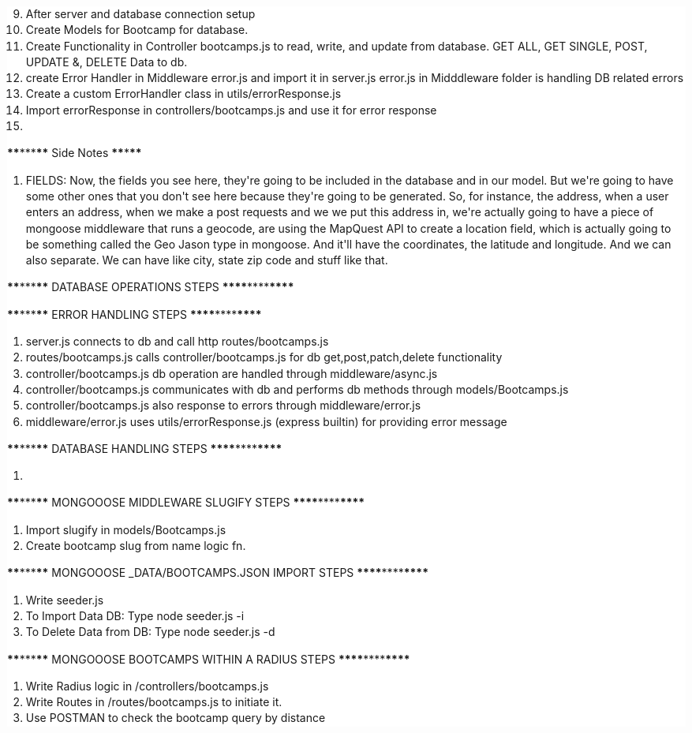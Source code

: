 
9. After server and database connection setup
10. Create Models for Bootcamp for database.
11. Create Functionality in Controller bootcamps.js to read, write, and update from database. GET ALL, GET SINGLE, POST, UPDATE &, DELETE Data to db.
12. create Error Handler in Middleware error.js and import it in server.js
    error.js in Midddleware folder is handling DB related errors
13. Create a custom ErrorHandler class in utils/errorResponse.js
14. Import errorResponse in controllers/bootcamps.js and use it for error response
15.

**\*\***\*\*\***\*\*** Side Notes **\*\***\***\*\***

1. FIELDS: Now, the fields you see here, they're going to be included in the database and in our model.
   But we're going to have some other ones that you don't see here because they're going to be generated.
   So, for instance, the address, when a user enters an address, when we make a post requests and we
   we put this address in, we're actually going to have a piece of mongoose middleware that runs a geocode,
   are using the MapQuest API to create a location field, which is actually going to be something called
   the Geo Jason type in mongoose.
   And it'll have the coordinates, the latitude and longitude.
   And we can also separate.
   We can have like city, state zip code and stuff like that.

**\*\***\*\*\***\*\*** DATABASE OPERATIONS STEPS **\*\*\*\***\*\*\*\***\*\*\*\***

**\*\***\*\*\***\*\*** ERROR HANDLING STEPS **\*\*\*\***\*\*\*\***\*\*\*\***

1. server.js connects to db and call http routes/bootcamps.js
2. routes/bootcamps.js calls controller/bootcamps.js for db get,post,patch,delete functionality
3. controller/bootcamps.js db operation are handled through middleware/async.js
4. controller/bootcamps.js communicates with db and performs db methods through models/Bootcamps.js
5. controller/bootcamps.js also response to errors through middleware/error.js
6. middleware/error.js uses utils/errorResponse.js (express builtin) for providing error message

**\*\***\*\*\***\*\*** DATABASE HANDLING STEPS **\*\*\*\***\*\*\*\***\*\*\*\***

1.

**\*\***\*\*\***\*\*** MONGOOOSE MIDDLEWARE SLUGIFY STEPS **\*\*\*\***\*\*\*\***\*\*\*\***

1. Import slugify in models/Bootcamps.js
2. Create bootcamp slug from name logic fn.

**\*\***\*\*\***\*\*** MONGOOOSE \_DATA/BOOTCAMPS.JSON IMPORT STEPS **\*\*\*\***\*\*\*\***\*\*\*\***

1. Write seeder.js
2. To Import Data DB: Type node seeder.js -i
3. To Delete Data from DB: Type node seeder.js -d

**\*\***\*\*\***\*\*** MONGOOOSE BOOTCAMPS WITHIN A RADIUS STEPS **\*\*\*\***\*\*\*\***\*\*\*\***

1. Write Radius logic in /controllers/bootcamps.js
2. Write Routes in /routes/bootcamps.js to initiate it.
3. Use POSTMAN to check the bootcamp query by distance
